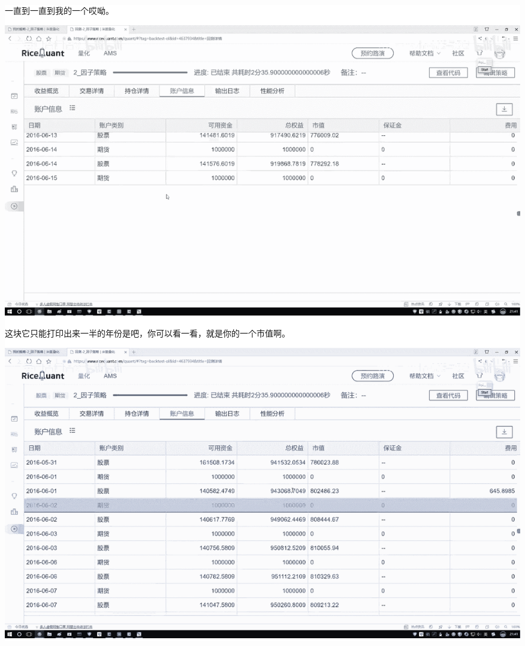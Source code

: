 一直到一直到我的一个哎呦。

![](img/3c6e40e4b236a481e82839df5c04037d_141.png)

这块它只能打印出来一半的年份是吧，你可以看一看，就是你的一个市值啊。

![](img/3c6e40e4b236a481e82839df5c04037d_143.png)
